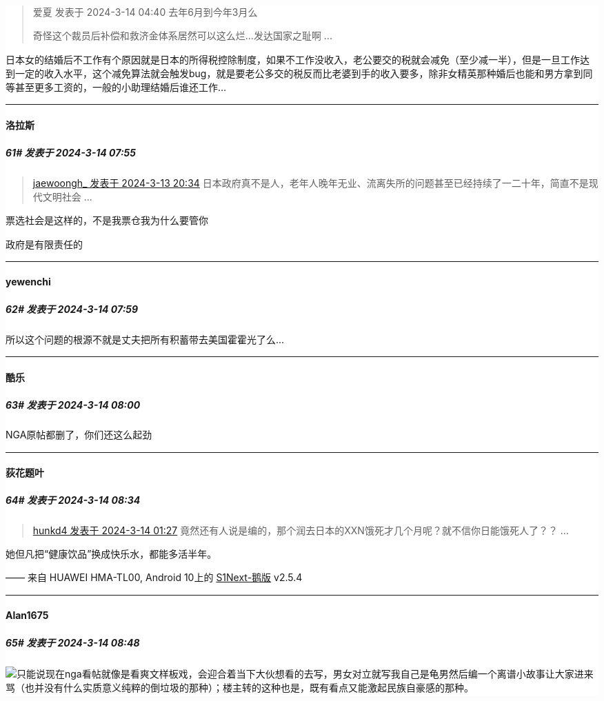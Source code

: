 <blockquote>爱夏 发表于 2024-3-14 04:40
去年6月到今年3月么

奇怪这个裁员后补偿和救济金体系居然可以这么烂...发达国家之耻啊 ...</blockquote>
日本女的结婚后不工作有个原因就是日本的所得税控除制度，如果不工作没收入，老公要交的税就会减免（至少减一半），但是一旦工作达到一定的收入水平，这个减免算法就会触发bug，就是要老公多交的税反而比老婆到手的收入要多，除非女精英那种婚后也能和男方拿到同等甚至更多工资的，一般的小助理结婚后谁还工作…


*****

####  洛拉斯  
##### 61#       发表于 2024-3-14 07:55

<blockquote><a href="httphttps://bbs.saraba1st.com/2b/forum.php?mod=redirect&amp;goto=findpost&amp;pid=64244452&amp;ptid=2175416" target="_blank">jaewoongh_ 发表于 2024-3-13 20:34</a>
日本政府真不是人，老年人晚年无业、流离失所的问题甚至已经持续了一二十年，简直不是现代文明社会 ...</blockquote>
票选社会是这样的，不是我票仓我为什么要管你

政府是有限责任的


*****

####  yewenchi  
##### 62#       发表于 2024-3-14 07:59

所以这个问题的根源不就是丈夫把所有积蓄带去美国霍霍光了么...

*****

####  酷乐  
##### 63#       发表于 2024-3-14 08:00

NGA原帖都删了，你们还这么起劲


*****

####  荻花题叶  
##### 64#       发表于 2024-3-14 08:34

<blockquote><a href="httphttps://bbs.saraba1st.com/2b/forum.php?mod=redirect&amp;goto=findpost&amp;pid=64246893&amp;ptid=2175416" target="_blank">hunkd4 发表于 2024-3-14 01:27</a>
竟然还有人说是编的，那个润去日本的XXN饿死才几个月呢？就不信你日能饿死人了？？ ...</blockquote>
她但凡把“健康饮品”换成快乐水，都能多活半年。

—— 来自 HUAWEI HMA-TL00, Android 10上的 [S1Next-鹅版](https://github.com/ykrank/S1-Next/releases) v2.5.4


*****

####  Alan1675  
##### 65#       发表于 2024-3-14 08:48

<img src="https://static.saraba1st.com/image/smiley/face2017/004.gif" referrerpolicy="no-referrer">只能说现在nga看帖就像是看爽文样板戏，会迎合着当下大伙想看的去写，男女对立就写我自己是龟男然后编一个离谱小故事让大家进来骂（也并没有什么实质意义纯粹的倒垃圾的那种）；楼主转的这种也是，既有看点又能激起民族自豪感的那种。
